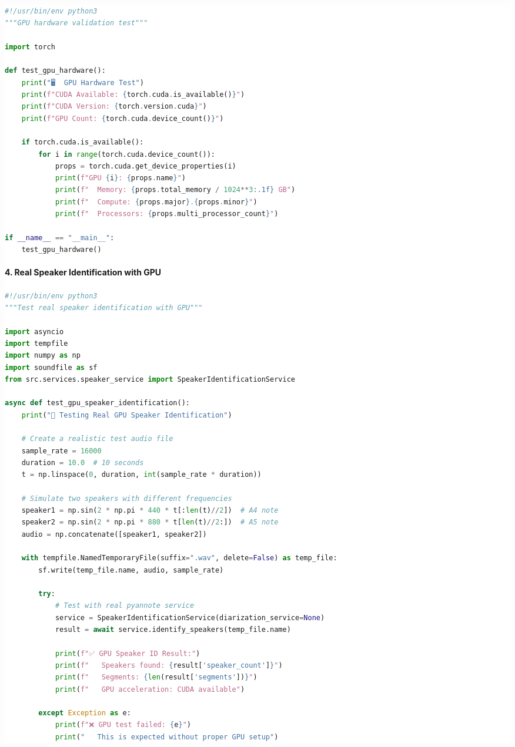 ```python
#!/usr/bin/env python3
"""GPU hardware validation test"""

import torch

def test_gpu_hardware():
    print("🖥️  GPU Hardware Test")
    print(f"CUDA Available: {torch.cuda.is_available()}")
    print(f"CUDA Version: {torch.version.cuda}")
    print(f"GPU Count: {torch.cuda.device_count()}")

    if torch.cuda.is_available():
        for i in range(torch.cuda.device_count()):
            props = torch.cuda.get_device_properties(i)
            print(f"GPU {i}: {props.name}")
            print(f"  Memory: {props.total_memory / 1024**3:.1f} GB")
            print(f"  Compute: {props.major}.{props.minor}")
            print(f"  Processors: {props.multi_processor_count}")

if __name__ == "__main__":
    test_gpu_hardware()
```

#### 4. Real Speaker Identification with GPU

```python
#!/usr/bin/env python3
"""Test real speaker identification with GPU"""

import asyncio
import tempfile
import numpy as np
import soundfile as sf
from src.services.speaker_service import SpeakerIdentificationService

async def test_gpu_speaker_identification():
    print("🎤 Testing Real GPU Speaker Identification")

    # Create a realistic test audio file
    sample_rate = 16000
    duration = 10.0  # 10 seconds
    t = np.linspace(0, duration, int(sample_rate * duration))

    # Simulate two speakers with different frequencies
    speaker1 = np.sin(2 * np.pi * 440 * t[:len(t)//2])  # A4 note
    speaker2 = np.sin(2 * np.pi * 880 * t[len(t)//2:])  # A5 note
    audio = np.concatenate([speaker1, speaker2])

    with tempfile.NamedTemporaryFile(suffix=".wav", delete=False) as temp_file:
        sf.write(temp_file.name, audio, sample_rate)

        try:
            # Test with real pyannote service
            service = SpeakerIdentificationService(diarization_service=None)
            result = await service.identify_speakers(temp_file.name)

            print(f"✅ GPU Speaker ID Result:")
            print(f"   Speakers found: {result['speaker_count']}")
            print(f"   Segments: {len(result['segments'])}")
            print(f"   GPU acceleration: CUDA available")

        except Exception as e:
            print(f"❌ GPU test failed: {e}")
            print("   This is expected without proper GPU setup")
```